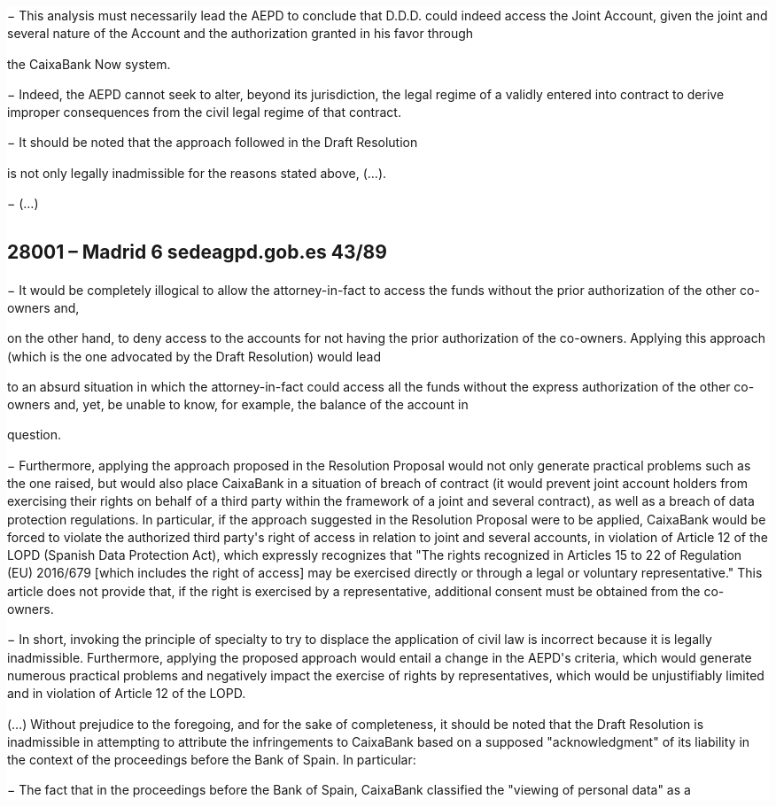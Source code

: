 − This analysis must necessarily lead the AEPD to conclude that
D.D.D. could indeed access the Joint Account, given the
joint and several nature of the Account and the authorization granted in his favor through

the CaixaBank Now system.

− Indeed, the AEPD cannot seek to alter, beyond its jurisdiction, the
legal regime of a validly entered into contract to derive
improper consequences from the civil legal regime of that contract.

− It should be noted that the approach followed in the Draft Resolution

is not only legally inadmissible for the reasons stated above, (…).

− (…)

28001 – Madrid 6 sedeagpd.gob.es 43/89
-
− It would be completely illogical to allow the attorney-in-fact
to access the funds without the prior authorization of the other co-owners and,

on the other hand, to deny access to the accounts for not having
the prior authorization of the co-owners. Applying this
approach (which is the one advocated by the Draft Resolution) would lead

to an absurd situation in which the attorney-in-fact could access all the funds without the express authorization of the other co-owners and,
yet, be unable to know, for example, the balance of the account in

question.

− Furthermore, applying the approach proposed in the Resolution Proposal would not only generate practical problems such as the one raised, but would also place CaixaBank in a situation of breach of contract (it would prevent joint account holders from exercising their rights on behalf of a third party within the framework of a joint and several contract), as well as a breach of data protection regulations. In particular, if the approach suggested in the Resolution Proposal were to be applied, CaixaBank would be forced to violate the authorized third party's right of access in relation to joint and several accounts, in violation of Article 12 of the LOPD (Spanish Data Protection Act), which expressly recognizes that "The rights recognized in Articles 15 to 22 of Regulation (EU) 2016/679 \[which includes the right of access\] may be exercised directly or through a legal or voluntary representative." This article does not provide that, if the right is exercised by a representative, additional consent must be obtained from the co-owners.

− In short, invoking the principle of specialty to try to displace the application of civil law is incorrect because it is legally inadmissible. Furthermore, applying the proposed approach would entail a change in the AEPD's criteria, which would generate numerous practical problems and negatively impact the exercise of rights by representatives, which would be unjustifiably limited and in violation of Article 12 of the LOPD.

(…) Without prejudice to the foregoing, and for the sake of completeness, it should be noted that the Draft Resolution is inadmissible in attempting to attribute the infringements to CaixaBank based on a supposed "acknowledgment" of its liability in the context of the proceedings before the Bank of Spain. In particular:

− The fact that in the proceedings before the Bank of Spain, CaixaBank classified the "viewing of personal data" as a
